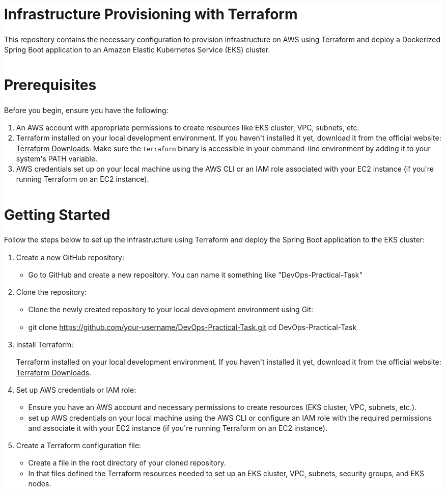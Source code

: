 # Infrastructure Provisioning with Terraform

This repository contains the necessary configuration to provision infrastructure on AWS using Terraform and deploy a Dockerized Spring Boot application to an Amazon Elastic Kubernetes Service (EKS) cluster.

# Prerequisites

Before you begin, ensure you have the following:

1. An AWS account with appropriate permissions to create resources like EKS cluster, VPC, subnets, etc.
2. Terraform installed on your local development environment. If you haven't installed it yet, download it from the official website: [Terraform Downloads](https://www.terraform.io/downloads.html). Make sure the `terraform` binary is accessible in your command-line environment by adding it to your system's PATH variable.
3. AWS credentials set up on your local machine using the AWS CLI or an IAM role associated with your EC2 instance (if you're running Terraform on an EC2 instance).

# Getting Started

Follow the steps below to set up the infrastructure using Terraform and deploy the Spring Boot application to the EKS cluster:

1. Create a new GitHub repository:

   - Go to GitHub and create a new repository. You can name it something like "DevOps-Practical-Task"

2. Clone the repository:

   - Clone the newly created repository to your local development environment using Git:

   - git clone https://github.com/your-username/DevOps-Practical-Task.git
     cd DevOps-Practical-Task
     
3. Install Terraform:
   
   Terraform installed on your local development environment. If you haven't installed it yet, download it from the official website: [Terraform Downloads](https://www.terraform.io/downloads.html).

5. Set up AWS credentials or IAM role:

   - Ensure you have an AWS account and necessary permissions to create resources (EKS cluster, VPC, subnets, etc.).
   - set up AWS credentials on your local machine using the AWS CLI or configure an IAM role with the required permissions and associate it with your EC2 instance (if you're running Terraform on an EC2 instance).

6. Create a Terraform configuration file:

   - Create a file in the root directory of your cloned repository.
   - In that files defined the Terraform resources needed to set up an EKS cluster, VPC, subnets, security groups, and EKS nodes. 
